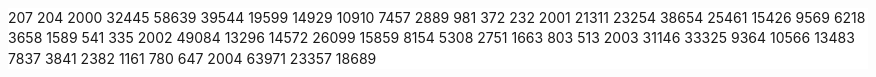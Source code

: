    <td style="text-align:right;"> 207 </td>
   <td style="text-align:right;"> 204 </td>
  </tr>
  <tr>
   <td style="text-align:left;"> 2000 </td>
   <td style="text-align:right;"> 32445 </td>
   <td style="text-align:right;"> 58639 </td>
   <td style="text-align:right;"> 39544 </td>
   <td style="text-align:right;"> 19599 </td>
   <td style="text-align:right;"> 14929 </td>
   <td style="text-align:right;"> 10910 </td>
   <td style="text-align:right;"> 7457 </td>
   <td style="text-align:right;"> 2889 </td>
   <td style="text-align:right;"> 981 </td>
   <td style="text-align:right;"> 372 </td>
   <td style="text-align:right;"> 232 </td>
  </tr>
  <tr>
   <td style="text-align:left;"> 2001 </td>
   <td style="text-align:right;"> 21311 </td>
   <td style="text-align:right;"> 23254 </td>
   <td style="text-align:right;"> 38654 </td>
   <td style="text-align:right;"> 25461 </td>
   <td style="text-align:right;"> 15426 </td>
   <td style="text-align:right;"> 9569 </td>
   <td style="text-align:right;"> 6218 </td>
   <td style="text-align:right;"> 3658 </td>
   <td style="text-align:right;"> 1589 </td>
   <td style="text-align:right;"> 541 </td>
   <td style="text-align:right;"> 335 </td>
  </tr>
  <tr>
   <td style="text-align:left;"> 2002 </td>
   <td style="text-align:right;"> 49084 </td>
   <td style="text-align:right;"> 13296 </td>
   <td style="text-align:right;"> 14572 </td>
   <td style="text-align:right;"> 26099 </td>
   <td style="text-align:right;"> 15859 </td>
   <td style="text-align:right;"> 8154 </td>
   <td style="text-align:right;"> 5308 </td>
   <td style="text-align:right;"> 2751 </td>
   <td style="text-align:right;"> 1663 </td>
   <td style="text-align:right;"> 803 </td>
   <td style="text-align:right;"> 513 </td>
  </tr>
  <tr>
   <td style="text-align:left;"> 2003 </td>
   <td style="text-align:right;"> 31146 </td>
   <td style="text-align:right;"> 33325 </td>
   <td style="text-align:right;"> 9364 </td>
   <td style="text-align:right;"> 10566 </td>
   <td style="text-align:right;"> 13483 </td>
   <td style="text-align:right;"> 7837 </td>
   <td style="text-align:right;"> 3841 </td>
   <td style="text-align:right;"> 2382 </td>
   <td style="text-align:right;"> 1161 </td>
   <td style="text-align:right;"> 780 </td>
   <td style="text-align:right;"> 647 </td>
  </tr>
  <tr>
   <td style="text-align:left;"> 2004 </td>
   <td style="text-align:right;"> 63971 </td>
   <td style="text-align:right;"> 23357 </td>
   <td style="text-align:right;"> 18689 </td>